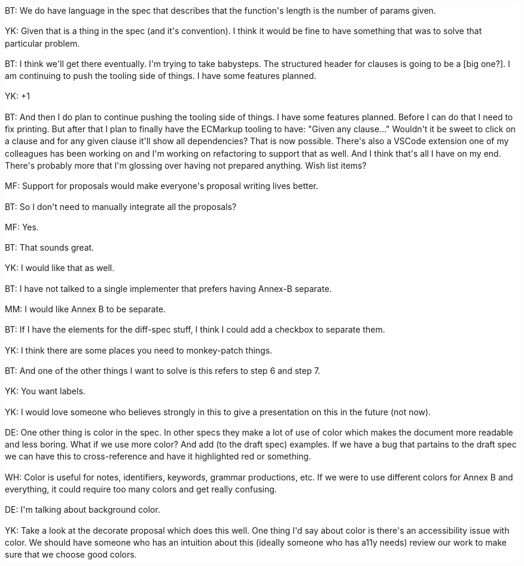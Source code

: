 BT: We do have language in the spec that describes that the function's length is the number of params given.

YK: Given that is a thing in the spec (and it's convention). I think it would be fine to have something that was to solve that particular problem.

BT: I think we'll get there eventually. I'm trying to take babysteps. The structured header for clauses is going to be a [big one?]. I am continuing to push the tooling side of things. I have some features planned.

YK: +1

BT: And then I do plan to continue pushing the tooling side of things. I have some features planned. Before I can do that I need to fix printing. But after that I plan to finally have the ECMarkup tooling to have: "Given any clause..." Wouldn't it be sweet to click on a clause and for any given clause it'll show all dependencies? That is now possible. There's also a VSCode extension one of my colleagues has been working on and I'm working on refactoring to support that as well. And I think that's all I have on my end. There's probably more that I'm glossing over having not prepared anything. Wish list items?

MF: Support for proposals would make everyone's proposal writing lives better.

BT: So I don't need to manually integrate all the proposals?

MF: Yes.

BT: That sounds great.

YK: I would like that as well.

BT: I have not talked to a single implementer that prefers having Annex-B separate.

MM: I would like Annex B to be separate.

BT: If I have the elements for the diff-spec stuff, I think I could add a checkbox to separate them.

YK: I think there are some places you need to monkey-patch things.

BT: And one of the other things I want to solve is this refers to step 6 and step 7.

YK: You want labels.

YK: I would love someone who believes strongly in this to give a presentation on this in the future (not now).

DE: One other thing is color in the spec. In other specs they make a lot of use of color which makes the document more readable and less boring. What if we use more color? And add (to the draft spec) examples. If we have a bug that partains to the draft spec we can have this to cross-reference and have it highlighted red or something.

WH: Color is useful for notes, identifiers, keywords, grammar productions, etc. If we were to use different colors for Annex B and everything, it could require too many colors and get really confusing.

DE: I'm talking about background color.

YK: Take a look at the decorate proposal which does this well. One thing I'd say about color is there's an accessibility issue with color. We should have someone who has an intuition about this (ideally someone who has a11y needs) review our work to make sure that we choose good colors.
